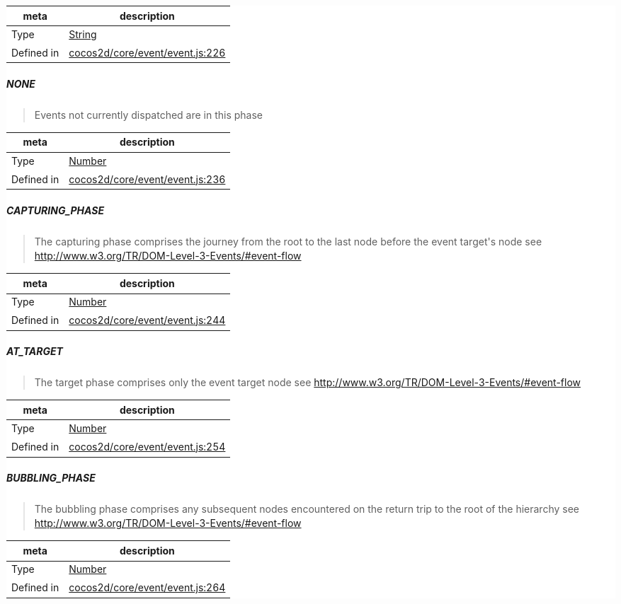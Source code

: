 | meta | description |
|------|-------------|
| Type | <a href="https://developer.mozilla.org/en/JavaScript/Reference/Global_Objects/String" class="crosslink external" target="_blank">String</a> |
| Defined in | [cocos2d/core/event/event.js:226](https://github.com/cocos-creator/engine/blob/8bf4522a6d43b53258219983aabd728909ce24ca/cocos2d/core/event/event.js#L226) |



##### NONE

> Events not currently dispatched are in this phase

| meta | description |
|------|-------------|
| Type | <a href="https://developer.mozilla.org/en/JavaScript/Reference/Global_Objects/Number" class="crosslink external" target="_blank">Number</a> |
| Defined in | [cocos2d/core/event/event.js:236](https://github.com/cocos-creator/engine/blob/8bf4522a6d43b53258219983aabd728909ce24ca/cocos2d/core/event/event.js#L236) |



##### CAPTURING_PHASE

> The capturing phase comprises the journey from the root to the last node before the event target's node
see http://www.w3.org/TR/DOM-Level-3-Events/#event-flow

| meta | description |
|------|-------------|
| Type | <a href="https://developer.mozilla.org/en/JavaScript/Reference/Global_Objects/Number" class="crosslink external" target="_blank">Number</a> |
| Defined in | [cocos2d/core/event/event.js:244](https://github.com/cocos-creator/engine/blob/8bf4522a6d43b53258219983aabd728909ce24ca/cocos2d/core/event/event.js#L244) |



##### AT_TARGET

> The target phase comprises only the event target node
see http://www.w3.org/TR/DOM-Level-3-Events/#event-flow

| meta | description |
|------|-------------|
| Type | <a href="https://developer.mozilla.org/en/JavaScript/Reference/Global_Objects/Number" class="crosslink external" target="_blank">Number</a> |
| Defined in | [cocos2d/core/event/event.js:254](https://github.com/cocos-creator/engine/blob/8bf4522a6d43b53258219983aabd728909ce24ca/cocos2d/core/event/event.js#L254) |



##### BUBBLING_PHASE

> The bubbling phase comprises any subsequent nodes encountered on the return trip to the root of the hierarchy
see http://www.w3.org/TR/DOM-Level-3-Events/#event-flow

| meta | description |
|------|-------------|
| Type | <a href="https://developer.mozilla.org/en/JavaScript/Reference/Global_Objects/Number" class="crosslink external" target="_blank">Number</a> |
| Defined in | [cocos2d/core/event/event.js:264](https://github.com/cocos-creator/engine/blob/8bf4522a6d43b53258219983aabd728909ce24ca/cocos2d/core/event/event.js#L264) |
